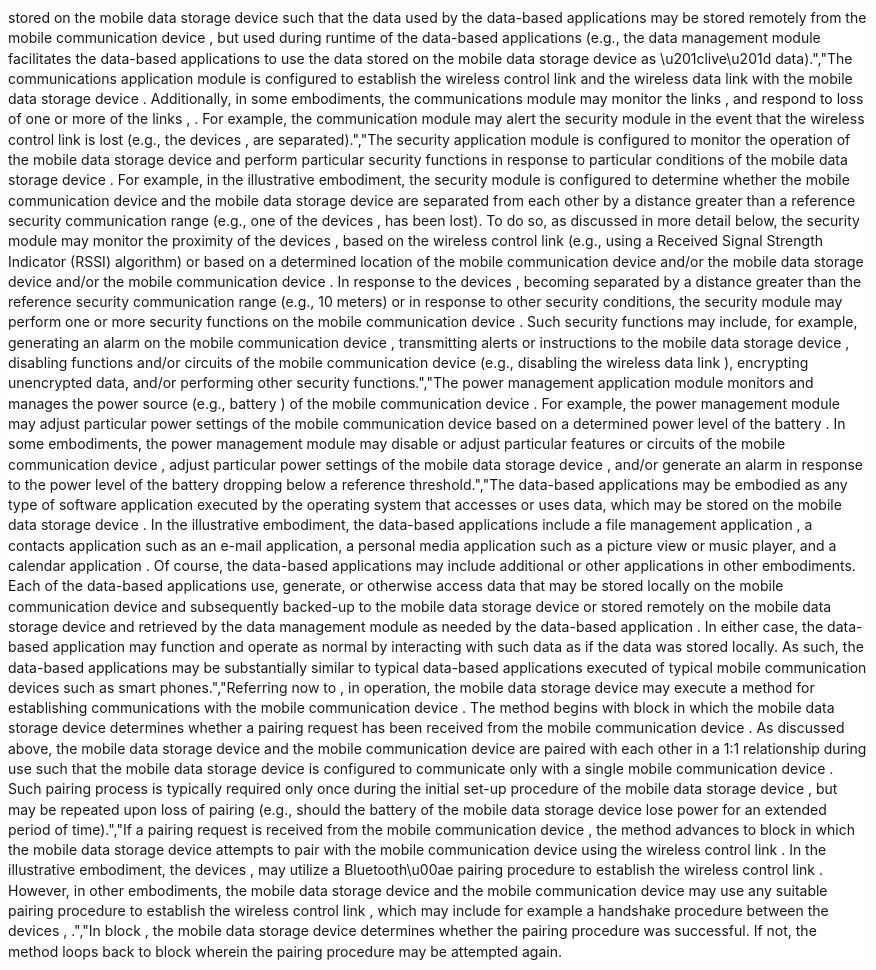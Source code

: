 stored on the mobile data storage device  such that the data used by the data-based applications  may be stored remotely from the mobile communication device , but used during runtime of the data-based applications  (e.g., the data management module  facilitates the data-based applications  to use the data stored on the mobile data storage device  as \u201clive\u201d data).","The communications application module  is configured to establish the wireless control link  and the wireless data link  with the mobile data storage device . Additionally, in some embodiments, the communications module  may monitor the links ,  and respond to loss of one or more of the links , . For example, the communication module  may alert the security module  in the event that the wireless control link  is lost (e.g., the devices ,  are separated).","The security application module  is configured to monitor the operation of the mobile data storage device  and perform particular security functions in response to particular conditions of the mobile data storage device . For example, in the illustrative embodiment, the security module  is configured to determine whether the mobile communication device  and the mobile data storage device  are separated from each other by a distance greater than a reference security communication range (e.g., one of the devices ,  has been lost). To do so, as discussed in more detail below, the security module  may monitor the proximity of the devices ,  based on the wireless control link  (e.g., using a Received Signal Strength Indicator (RSSI) algorithm) or based on a determined location of the mobile communication device  and\/or the mobile data storage device  and\/or the mobile communication device . In response to the devices ,  becoming separated by a distance greater than the reference security communication range (e.g., 10 meters) or in response to other security conditions, the security module  may perform one or more security functions on the mobile communication device . Such security functions may include, for example, generating an alarm on the mobile communication device , transmitting alerts or instructions to the mobile data storage device , disabling functions and\/or circuits of the mobile communication device  (e.g., disabling the wireless data link ), encrypting unencrypted data, and\/or performing other security functions.","The power management application module  monitors and manages the power source (e.g., battery ) of the mobile communication device . For example, the power management module  may adjust particular power settings of the mobile communication device  based on a determined power level of the battery . In some embodiments, the power management module  may disable or adjust particular features or circuits of the mobile communication device , adjust particular power settings of the mobile data storage device , and\/or generate an alarm in response to the power level of the battery  dropping below a reference threshold.","The data-based applications  may be embodied as any type of software application executed by the operating system  that accesses or uses data, which may be stored on the mobile data storage device . In the illustrative embodiment, the data-based applications  include a file management application , a contacts application  such as an e-mail application, a personal media application  such as a picture view or music player, and a calendar application . Of course, the data-based applications  may include additional or other applications in other embodiments. Each of the data-based applications  use, generate, or otherwise access data that may be stored locally on the mobile communication device  and subsequently backed-up to the mobile data storage device  or stored remotely on the mobile data storage device  and retrieved by the data management module  as needed by the data-based application . In either case, the data-based application  may function and operate as normal by interacting with such data as if the data was stored locally. As such, the data-based applications  may be substantially similar to typical data-based applications executed of typical mobile communication devices such as smart phones.","Referring now to , in operation, the mobile data storage device  may execute a method  for establishing communications with the mobile communication device . The method  begins with block  in which the mobile data storage device  determines whether a pairing request has been received from the mobile communication device . As discussed above, the mobile data storage device  and the mobile communication device  are paired with each other in a 1:1 relationship during use such that the mobile data storage device  is configured to communicate only with a single mobile communication device . Such pairing process is typically required only once during the initial set-up procedure of the mobile data storage device , but may be repeated upon loss of pairing (e.g., should the battery  of the mobile data storage device  lose power for an extended period of time).","If a pairing request is received from the mobile communication device , the method  advances to block  in which the mobile data storage device  attempts to pair with the mobile communication device  using the wireless control link . In the illustrative embodiment, the devices ,  may utilize a Bluetooth\u00ae pairing procedure to establish the wireless control link . However, in other embodiments, the mobile data storage device  and the mobile communication device  may use any suitable pairing procedure to establish the wireless control link , which may include for example a handshake procedure between the devices , .","In block , the mobile data storage device  determines whether the pairing procedure was successful. If not, the method loops back to block  wherein the pairing procedure may be attempted again.